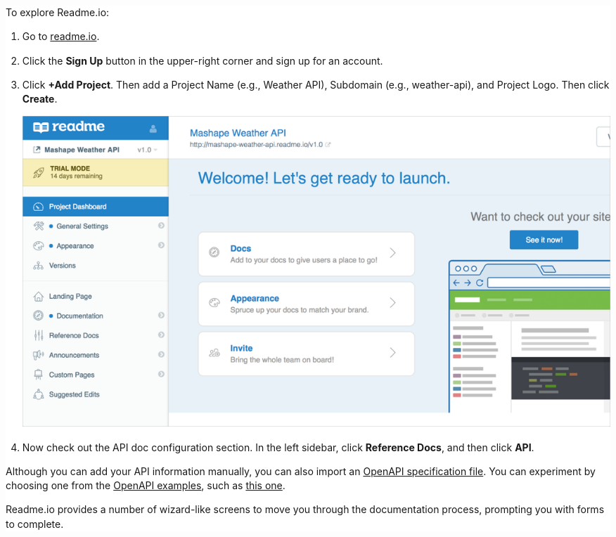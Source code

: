 To explore Readme.io:

1. Go to [readme.io](http://readme.io).
2. Click the **Sign Up** button in the upper-right corner and sign up for an account.
3. Click **+Add Project**. Then add a Project Name (e.g., Weather API), Subdomain (e.g., weather-api), and Project Logo. Then click **Create**.

   <img src="images/projectsettingsreadmeio.png" alt="Project Settings" />

4. Now check out the API doc configuration section. In the left sidebar, click **Reference Docs**, and then click **API**.

Although you can add your API information manually, you can also import an [OpenAPI specification file](pubapis_swagger_intro.html). You can experiment by choosing one from the [OpenAPI examples](https://github.com/OAI/OpenAPI-Specification/tree/master/examples/v2.0/yaml), such as [this one](https://raw.githubusercontent.com/OAI/OpenAPI-Specification/master/examples/v2.0/json/petstore-expanded.json).

Readme.io provides a number of wizard-like screens to move you through the documentation process, prompting you with forms to complete.
